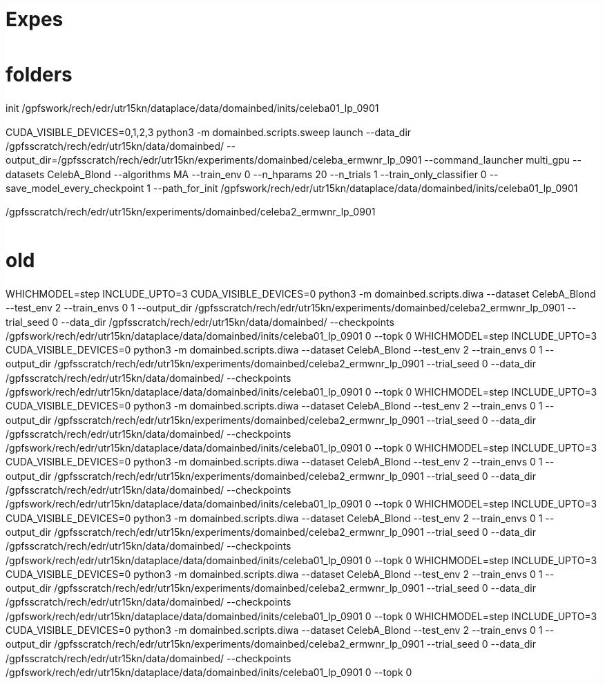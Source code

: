 
# Expes

# folders





init /gpfswork/rech/edr/utr15kn/dataplace/data/domainbed/inits/celeba01_lp_0901


CUDA_VISIBLE_DEVICES=0,1,2,3 python3 -m domainbed.scripts.sweep launch --data_dir /gpfsscratch/rech/edr/utr15kn/data/domainbed/ --output_dir=/gpfsscratch/rech/edr/utr15kn/experiments/domainbed/celeba_ermwnr_lp_0901 --command_launcher multi_gpu --datasets CelebA_Blond --algorithms MA --train_env 0 --n_hparams 20 --n_trials 1 --train_only_classifier 0 --save_model_every_checkpoint 1 --path_for_init /gpfswork/rech/edr/utr15kn/dataplace/data/domainbed/inits/celeba01_lp_0901


/gpfsscratch/rech/edr/utr15kn/experiments/domainbed/celeba2_ermwnr_lp_0901



# old




WHICHMODEL=step INCLUDE_UPTO=3 CUDA_VISIBLE_DEVICES=0 python3 -m domainbed.scripts.diwa --dataset CelebA_Blond --test_env 2 --train_envs 0 1 --output_dir /gpfsscratch/rech/edr/utr15kn/experiments/domainbed/celeba2_ermwnr_lp_0901 --trial_seed 0 --data_dir /gpfsscratch/rech/edr/utr15kn/data/domainbed/ --checkpoints /gpfswork/rech/edr/utr15kn/dataplace/data/domainbed/inits/celeba01_lp_0901 0 --topk 0
WHICHMODEL=step INCLUDE_UPTO=3 CUDA_VISIBLE_DEVICES=0 python3 -m domainbed.scripts.diwa --dataset CelebA_Blond --test_env 2 --train_envs 0 1 --output_dir /gpfsscratch/rech/edr/utr15kn/experiments/domainbed/celeba2_ermwnr_lp_0901 --trial_seed 0 --data_dir /gpfsscratch/rech/edr/utr15kn/data/domainbed/ --checkpoints /gpfswork/rech/edr/utr15kn/dataplace/data/domainbed/inits/celeba01_lp_0901 0 --topk 0
WHICHMODEL=step INCLUDE_UPTO=3 CUDA_VISIBLE_DEVICES=0 python3 -m domainbed.scripts.diwa --dataset CelebA_Blond --test_env 2 --train_envs 0 1 --output_dir /gpfsscratch/rech/edr/utr15kn/experiments/domainbed/celeba2_ermwnr_lp_0901 --trial_seed 0 --data_dir /gpfsscratch/rech/edr/utr15kn/data/domainbed/ --checkpoints /gpfswork/rech/edr/utr15kn/dataplace/data/domainbed/inits/celeba01_lp_0901 0 --topk 0
WHICHMODEL=step INCLUDE_UPTO=3 CUDA_VISIBLE_DEVICES=0 python3 -m domainbed.scripts.diwa --dataset CelebA_Blond --test_env 2 --train_envs 0 1 --output_dir /gpfsscratch/rech/edr/utr15kn/experiments/domainbed/celeba2_ermwnr_lp_0901 --trial_seed 0 --data_dir /gpfsscratch/rech/edr/utr15kn/data/domainbed/ --checkpoints /gpfswork/rech/edr/utr15kn/dataplace/data/domainbed/inits/celeba01_lp_0901 0 --topk 0
WHICHMODEL=step INCLUDE_UPTO=3 CUDA_VISIBLE_DEVICES=0 python3 -m domainbed.scripts.diwa --dataset CelebA_Blond --test_env 2 --train_envs 0 1 --output_dir /gpfsscratch/rech/edr/utr15kn/experiments/domainbed/celeba2_ermwnr_lp_0901 --trial_seed 0 --data_dir /gpfsscratch/rech/edr/utr15kn/data/domainbed/ --checkpoints /gpfswork/rech/edr/utr15kn/dataplace/data/domainbed/inits/celeba01_lp_0901 0 --topk 0
WHICHMODEL=step INCLUDE_UPTO=3 CUDA_VISIBLE_DEVICES=0 python3 -m domainbed.scripts.diwa --dataset CelebA_Blond --test_env 2 --train_envs 0 1 --output_dir /gpfsscratch/rech/edr/utr15kn/experiments/domainbed/celeba2_ermwnr_lp_0901 --trial_seed 0 --data_dir /gpfsscratch/rech/edr/utr15kn/data/domainbed/ --checkpoints /gpfswork/rech/edr/utr15kn/dataplace/data/domainbed/inits/celeba01_lp_0901 0 --topk 0
WHICHMODEL=step INCLUDE_UPTO=3 CUDA_VISIBLE_DEVICES=0 python3 -m domainbed.scripts.diwa --dataset CelebA_Blond --test_env 2 --train_envs 0 1 --output_dir /gpfsscratch/rech/edr/utr15kn/experiments/domainbed/celeba2_ermwnr_lp_0901 --trial_seed 0 --data_dir /gpfsscratch/rech/edr/utr15kn/data/domainbed/ --checkpoints /gpfswork/rech/edr/utr15kn/dataplace/data/domainbed/inits/celeba01_lp_0901 0 --topk 0